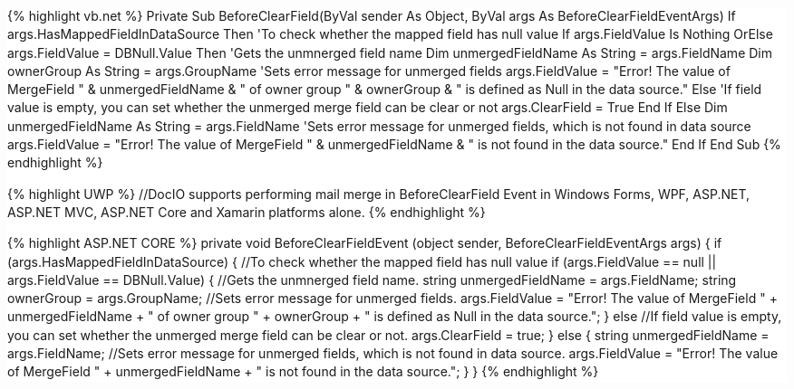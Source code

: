 {% highlight vb.net %}
Private Sub BeforeClearField(ByVal sender As Object, ByVal args As BeforeClearFieldEventArgs)
	If args.HasMappedFieldInDataSource Then
		'To check whether the mapped field has null value
		If args.FieldValue Is Nothing OrElse args.FieldValue = DBNull.Value Then
			'Gets the unmnerged field name
			Dim unmergedFieldName As String = args.FieldName
			Dim ownerGroup As String = args.GroupName
			'Sets error message for unmerged fields
			args.FieldValue = "Error! The value of MergeField " & unmergedFieldName & " of owner group " & ownerGroup & " is defined as Null in the data source."
		Else
			'If field value is empty, you can set whether the unmerged merge field can be clear or not
			args.ClearField = True
	End If
	Else
		Dim unmergedFieldName As String = args.FieldName
		'Sets error message for unmerged fields, which is not found in data source
		args.FieldValue = "Error! The value of MergeField " & unmergedFieldName & " is not found in the data source."
	End If
End Sub
{% endhighlight %}

{% highlight UWP %}
//DocIO supports performing mail merge in BeforeClearField Event in Windows Forms, WPF, ASP.NET, ASP.NET MVC, ASP.NET Core and Xamarin platforms alone.
{% endhighlight %}

{% highlight ASP.NET CORE %}
private void BeforeClearFieldEvent (object sender, BeforeClearFieldEventArgs args)
{
	if (args.HasMappedFieldInDataSource)
	{
		//To check whether the mapped field has null value
		if (args.FieldValue == null || args.FieldValue == DBNull.Value)
		{
			//Gets the unmnerged field name.
			string unmergedFieldName = args.FieldName;
			string ownerGroup = args.GroupName;
			//Sets error message for unmerged fields.
			args.FieldValue = "Error! The value of MergeField " + unmergedFieldName + " of owner group " + ownerGroup + " is defined as Null in the data source.";
		}
		else
			//If field value is empty, you can set whether the unmerged merge field can be clear or not.
			args.ClearField = true;
	}
	else
	{
		string unmergedFieldName = args.FieldName;
		//Sets error message for unmerged fields, which is not found in data source.
		args.FieldValue = "Error! The value of MergeField " + unmergedFieldName + " is not found in the data source.";
	}
}
{% endhighlight %}
